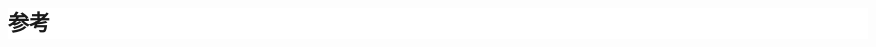 





## 参考

[1]: https://miyakogi.github.io/pyppeteer/reference.html
[2]: https://github.com/pyppeteer/pyppeteer
[3]: https://github.com/Pines-Cheng/blog/issues/82	"Chrome DevTools Protocol协议详解"
[4]: https://www.html.cn/doc/chrome-devtools/devtools-extensions/remote-debugging-protocol/	"远程调试协议"
[5]: https://www.cnblogs.com/bigben0123/p/15241062.html	"深入浅出CDP"
[6]: https://blog.csdn.net/qq_24564445/article/details/110632347	"nodejs使用Puppeteer简单实现爬虫"
[7]: https://www.jianshu.com/p/f1a8fb7037d7	"Pyppeteer入门教程"
[8]: https://www.keepnight.com/archives/1446/	"pyppeteer的使用总结"
[9]: https://github.com/chromedp/examples	"chromedp基本操作"
[10]: http://www.puppeteerjs.com/	"Puppeteer"
[11]: https://github.com/chromedp/chromedp	"chromedp"
[12]: https://www.cnblogs.com/yjf512/p/13181998.html	"chromedp入门"
[13]: https://blog.csdn.net/wanwuguicang/article/details/79751571	"Chrome启动参数大全"

